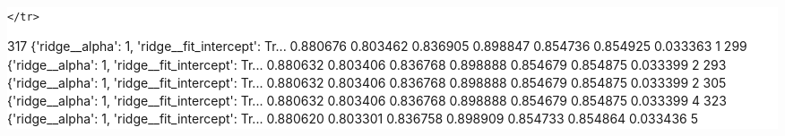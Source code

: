     </tr>
  </thead>
  <tbody>
    <tr>
      <th>317</th>
      <td>{'ridge__alpha': 1, 'ridge__fit_intercept': Tr...</td>
      <td>0.880676</td>
      <td>0.803462</td>
      <td>0.836905</td>
      <td>0.898847</td>
      <td>0.854736</td>
      <td>0.854925</td>
      <td>0.033363</td>
      <td>1</td>
    </tr>
    <tr>
      <th>299</th>
      <td>{'ridge__alpha': 1, 'ridge__fit_intercept': Tr...</td>
      <td>0.880632</td>
      <td>0.803406</td>
      <td>0.836768</td>
      <td>0.898888</td>
      <td>0.854679</td>
      <td>0.854875</td>
      <td>0.033399</td>
      <td>2</td>
    </tr>
    <tr>
      <th>293</th>
      <td>{'ridge__alpha': 1, 'ridge__fit_intercept': Tr...</td>
      <td>0.880632</td>
      <td>0.803406</td>
      <td>0.836768</td>
      <td>0.898888</td>
      <td>0.854679</td>
      <td>0.854875</td>
      <td>0.033399</td>
      <td>2</td>
    </tr>
    <tr>
      <th>305</th>
      <td>{'ridge__alpha': 1, 'ridge__fit_intercept': Tr...</td>
      <td>0.880632</td>
      <td>0.803406</td>
      <td>0.836768</td>
      <td>0.898888</td>
      <td>0.854679</td>
      <td>0.854875</td>
      <td>0.033399</td>
      <td>4</td>
    </tr>
    <tr>
      <th>323</th>
      <td>{'ridge__alpha': 1, 'ridge__fit_intercept': Tr...</td>
      <td>0.880620</td>
      <td>0.803301</td>
      <td>0.836758</td>
      <td>0.898909</td>
      <td>0.854733</td>
      <td>0.854864</td>
      <td>0.033436</td>
      <td>5</td>
    </tr>
  </tbody>